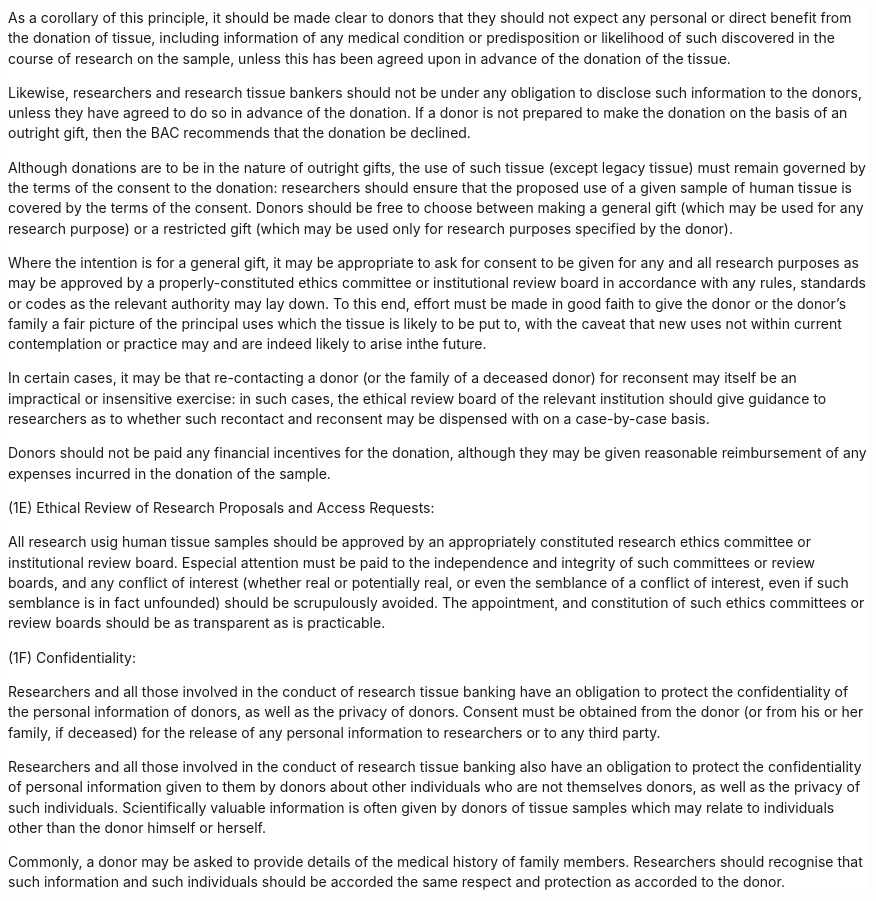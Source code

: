 As a corollary of this principle, it should be made clear to donors that they should not expect any personal or direct benefit from the donation of tissue, including information of any medical condition or predisposition or likelihood of such discovered in the course of research on the sample, unless this has been agreed upon in advance of the donation of the tissue.

Likewise, researchers and research tissue bankers should not be under any obligation to disclose such information to the donors, unless they have agreed to do so in advance of the donation. If a donor is not prepared to make the donation on the basis of an outright gift, then the BAC recommends that the donation be declined.

Although donations are to be in the nature of outright gifts, the use of such tissue (except legacy tissue) must remain governed by the terms of the consent to the donation: researchers should ensure that the proposed use of a given sample of human tissue is covered by the terms of the consent. Donors should be free to choose between making a general gift (which may be used for any research purpose) or a restricted gift (which may be used only for research purposes specified by the donor).

Where the intention is for a general gift, it may be appropriate to ask for consent to be given for any and all research purposes as may be approved by a properly-constituted ethics committee or institutional review board in accordance with any rules, standards or codes as the relevant authority may lay down. To this end, effort must be made in good faith to give the donor or the donor’s family a fair picture of the principal uses which the tissue is likely to be put to, with the caveat that new uses not within current contemplation or practice may and are indeed likely to arise inthe future.

In certain cases, it may be that re-contacting a donor (or the family of a deceased donor) for reconsent may itself be an impractical or insensitive exercise: in such cases, the ethical review board of the relevant institution should give guidance to researchers as to whether such recontact and reconsent may be dispensed with on a case-by-case basis.

Donors should not be paid any financial incentives for the donation, although they may be given reasonable reimbursement of any expenses incurred in the donation of the sample.

(1E) Ethical Review of Research Proposals and Access Requests:

All research usig human tissue samples should be approved by an appropriately constituted research ethics committee or institutional review board. Especial attention must be paid to the independence and integrity of such committees or review boards, and any conflict of interest (whether real or potentially real, or even the semblance of a conflict of interest, even if such semblance is in fact unfounded) should be scrupulously avoided. The appointment, and constitution of such ethics committees or review boards should be as transparent as is practicable.

(1F) Confidentiality:

Researchers and all those involved in the conduct of research tissue banking have an obligation to protect the confidentiality of the personal information of donors, as well as the privacy of donors. Consent must be obtained from the donor (or from his or her family, if deceased) for the release of any personal information to researchers or to any third party.

Researchers and all those involved in the conduct of research tissue banking also have an obligation to protect the confidentiality of personal information given to them by donors about other individuals who are not themselves donors, as well as the privacy of such individuals. Scientifically valuable information is often given by donors of tissue samples which may relate to individuals other than the donor himself or herself.

Commonly, a donor may be asked to provide details of the medical history of family members. Researchers should recognise that such information and such individuals should be accorded the same respect and protection as accorded to the donor.
